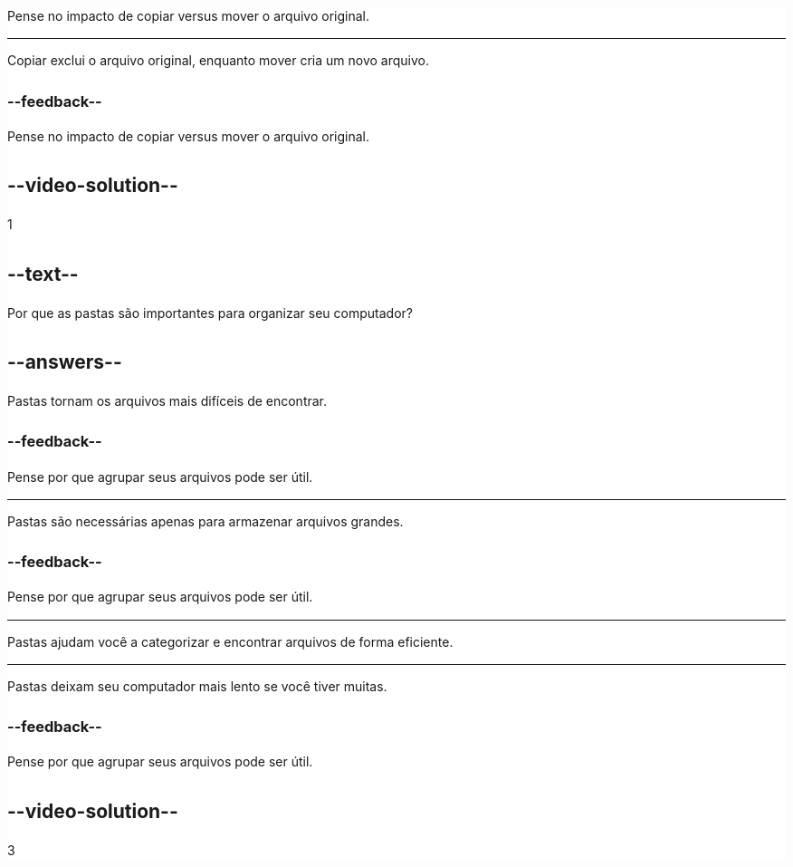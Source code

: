 Pense no impacto de copiar versus mover o arquivo original.

---

Copiar exclui o arquivo original, enquanto mover cria um novo arquivo.

### --feedback--

Pense no impacto de copiar versus mover o arquivo original.

## --video-solution--

1

## --text--

Por que as pastas são importantes para organizar seu computador?

## --answers--

Pastas tornam os arquivos mais difíceis de encontrar.

### --feedback--

Pense por que agrupar seus arquivos pode ser útil.

---

Pastas são necessárias apenas para armazenar arquivos grandes.

### --feedback--

Pense por que agrupar seus arquivos pode ser útil.

---

Pastas ajudam você a categorizar e encontrar arquivos de forma eficiente.

---

Pastas deixam seu computador mais lento se você tiver muitas.

### --feedback--

Pense por que agrupar seus arquivos pode ser útil.

## --video-solution--

3
